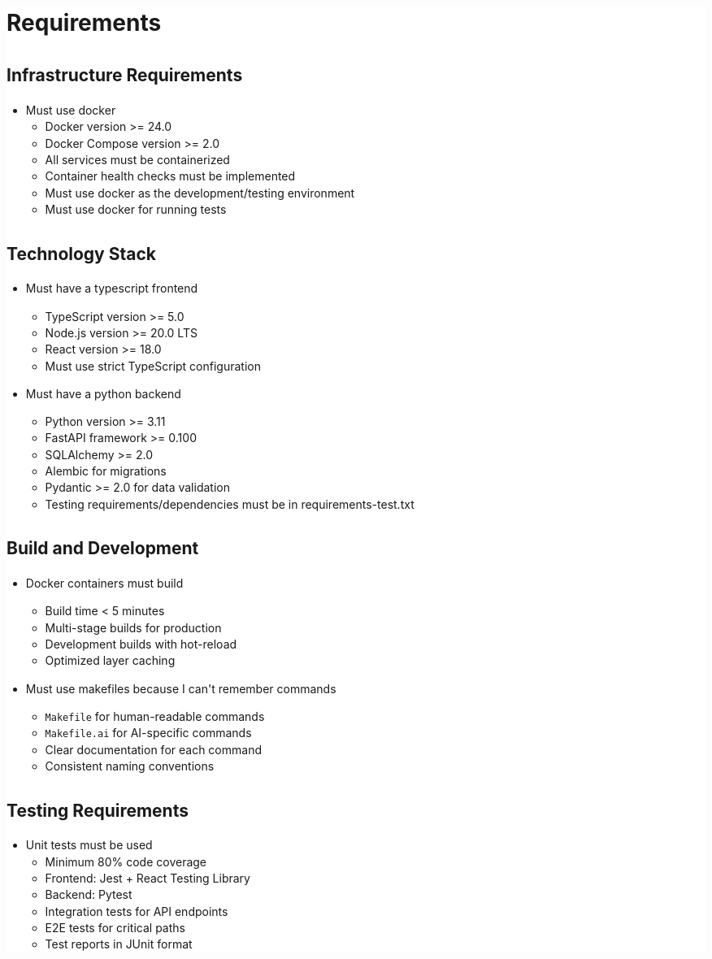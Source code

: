 # Requirements

## Infrastructure Requirements
* Must use docker
  * Docker version >= 24.0
  * Docker Compose version >= 2.0
  * All services must be containerized
  * Container health checks must be implemented
  * Must use docker as the development/testing environment
  * Must use docker for running tests

## Technology Stack
* Must have a typescript frontend
  * TypeScript version >= 5.0
  * Node.js version >= 20.0 LTS
  * React version >= 18.0
  * Must use strict TypeScript configuration
  
* Must have a python backend
  * Python version >= 3.11
  * FastAPI framework >= 0.100
  * SQLAlchemy >= 2.0
  * Alembic for migrations
  * Pydantic >= 2.0 for data validation
  * Testing requirements/dependencies must be in requirements-test.txt

## Build and Development
* Docker containers must build
  * Build time < 5 minutes
  * Multi-stage builds for production
  * Development builds with hot-reload
  * Optimized layer caching

* Must use makefiles because I can't remember commands
  * `Makefile` for human-readable commands
  * `Makefile.ai` for AI-specific commands
  * Clear documentation for each command
  * Consistent naming conventions

## Testing Requirements
* Unit tests must be used
  * Minimum 80% code coverage
  * Frontend: Jest + React Testing Library
  * Backend: Pytest
  * Integration tests for API endpoints
  * E2E tests for critical paths
  * Test reports in JUnit format

